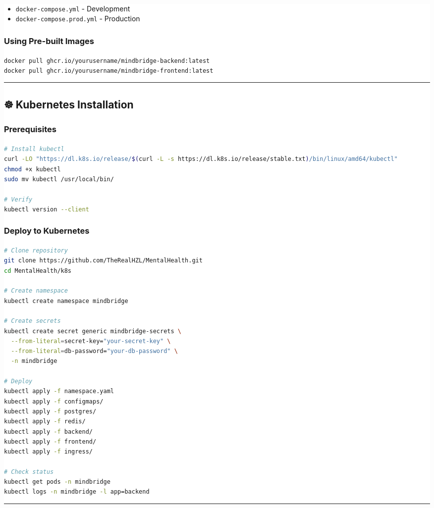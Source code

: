 - `docker-compose.yml` - Development
- `docker-compose.prod.yml` - Production

### Using Pre-built Images

```bash
docker pull ghcr.io/yourusername/mindbridge-backend:latest
docker pull ghcr.io/yourusername/mindbridge-frontend:latest
```

---

## ☸️ Kubernetes Installation

### Prerequisites

```bash
# Install kubectl
curl -LO "https://dl.k8s.io/release/$(curl -L -s https://dl.k8s.io/release/stable.txt)/bin/linux/amd64/kubectl"
chmod +x kubectl
sudo mv kubectl /usr/local/bin/

# Verify
kubectl version --client
```

### Deploy to Kubernetes

```bash
# Clone repository
git clone https://github.com/TheRealHZL/MentalHealth.git
cd MentalHealth/k8s

# Create namespace
kubectl create namespace mindbridge

# Create secrets
kubectl create secret generic mindbridge-secrets \
  --from-literal=secret-key="your-secret-key" \
  --from-literal=db-password="your-db-password" \
  -n mindbridge

# Deploy
kubectl apply -f namespace.yaml
kubectl apply -f configmaps/
kubectl apply -f postgres/
kubectl apply -f redis/
kubectl apply -f backend/
kubectl apply -f frontend/
kubectl apply -f ingress/

# Check status
kubectl get pods -n mindbridge
kubectl logs -n mindbridge -l app=backend
```

---